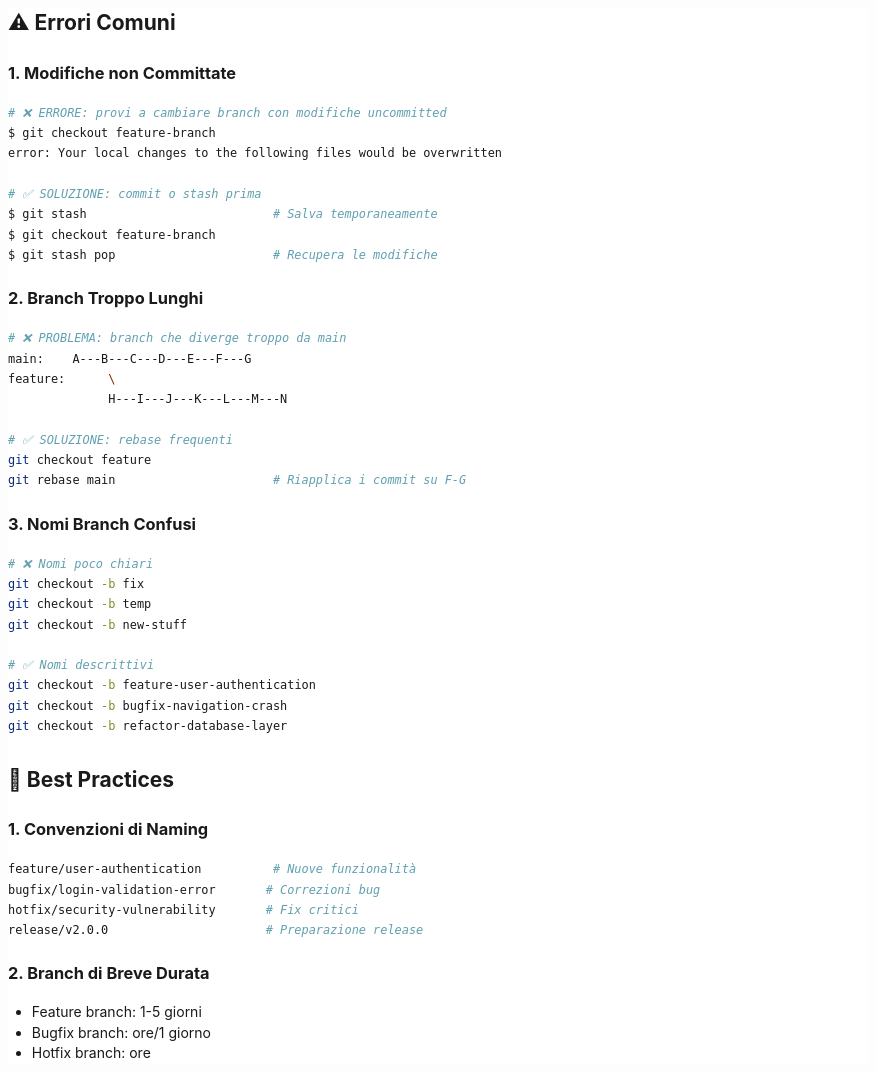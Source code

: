 ## ⚠️ Errori Comuni

### 1. **Modifiche non Committate**
```bash
# ❌ ERRORE: provi a cambiare branch con modifiche uncommitted
$ git checkout feature-branch
error: Your local changes to the following files would be overwritten

# ✅ SOLUZIONE: commit o stash prima
$ git stash                          # Salva temporaneamente
$ git checkout feature-branch
$ git stash pop                      # Recupera le modifiche
```

### 2. **Branch Troppo Lunghi**
```bash
# ❌ PROBLEMA: branch che diverge troppo da main
main:    A---B---C---D---E---F---G
feature:      \
              H---I---J---K---L---M---N

# ✅ SOLUZIONE: rebase frequenti
git checkout feature
git rebase main                      # Riapplica i commit su F-G
```

### 3. **Nomi Branch Confusi**
```bash
# ❌ Nomi poco chiari
git checkout -b fix
git checkout -b temp
git checkout -b new-stuff

# ✅ Nomi descrittivi
git checkout -b feature-user-authentication
git checkout -b bugfix-navigation-crash
git checkout -b refactor-database-layer
```

## 🎯 Best Practices

### 1. **Convenzioni di Naming**
```bash
feature/user-authentication          # Nuove funzionalità
bugfix/login-validation-error       # Correzioni bug
hotfix/security-vulnerability       # Fix critici
release/v2.0.0                      # Preparazione release
```

### 2. **Branch di Breve Durata**
- Feature branch: 1-5 giorni
- Bugfix branch: ore/1 giorno
- Hotfix branch: ore
